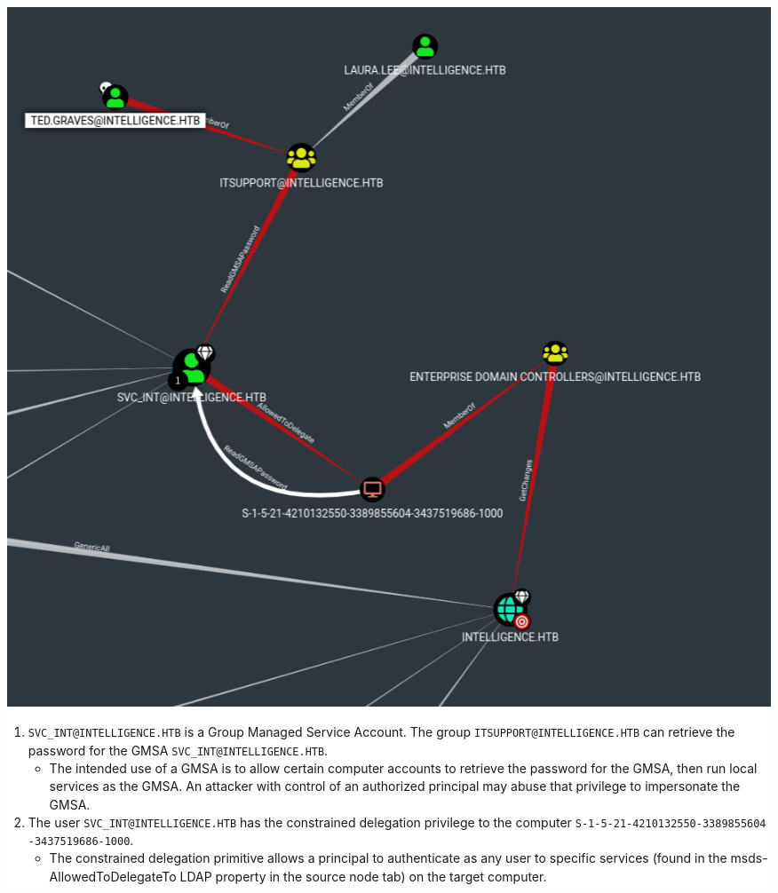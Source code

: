 ![](/assets/img/posts/intelligence/sortest-path.png)

1. `SVC_INT@INTELLIGENCE.HTB` is a Group Managed Service Account. The group `ITSUPPORT@INTELLIGENCE.HTB` can retrieve the password for the GMSA `SVC_INT@INTELLIGENCE.HTB`.
   * The intended use of a GMSA is to allow certain computer accounts to retrieve the password for the GMSA, then run local services as the GMSA. An attacker with control of an authorized principal may abuse that privilege to impersonate the GMSA.
2. The user `SVC_INT@INTELLIGENCE.HTB` has the constrained delegation privilege to the computer `S-1-5-21-4210132550-3389855604-3437519686-1000`.
   * The constrained delegation primitive allows a principal to authenticate as any user to specific services (found in the msds-AllowedToDelegateTo LDAP property in the source node tab) on the target computer.
